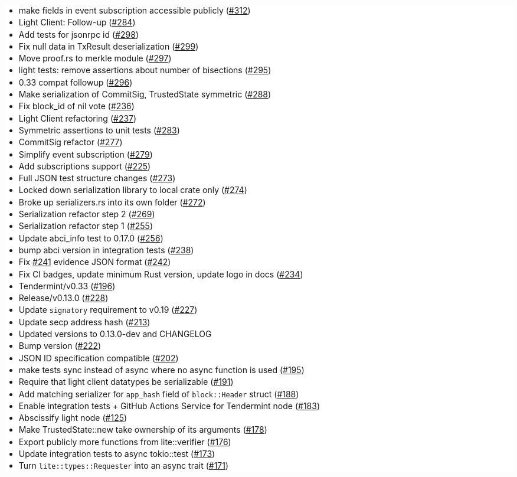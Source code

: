 - make fields in event subscription accessible publicly ([#312](https://github.com/eigerco/celestia-tendermint-rs/pull/312))
- Light Client: Follow-up ([#284](https://github.com/eigerco/celestia-tendermint-rs/pull/284))
- Add tests for jsonrpc id ([#298](https://github.com/eigerco/celestia-tendermint-rs/pull/298))
- Fix null data in TxResult deserialization ([#299](https://github.com/eigerco/celestia-tendermint-rs/pull/299))
- Move proof.rs to merkle module ([#297](https://github.com/eigerco/celestia-tendermint-rs/pull/297))
- light tests: remove assertions about number of bisections ([#295](https://github.com/eigerco/celestia-tendermint-rs/pull/295))
- 0.33 compat followup ([#296](https://github.com/eigerco/celestia-tendermint-rs/pull/296))
- Make serialization of CommitSig, TrustedState symmetric ([#288](https://github.com/eigerco/celestia-tendermint-rs/pull/288))
- Fix block_id of nil vote ([#236](https://github.com/eigerco/celestia-tendermint-rs/pull/236))
- Light Client refactoring ([#237](https://github.com/eigerco/celestia-tendermint-rs/pull/237))
- Symmetric assertions to unit tests ([#283](https://github.com/eigerco/celestia-tendermint-rs/pull/283))
- CommitSig refactor ([#277](https://github.com/eigerco/celestia-tendermint-rs/pull/277))
- Simplify event subscription ([#279](https://github.com/eigerco/celestia-tendermint-rs/pull/279))
- Add subscriptions support ([#225](https://github.com/eigerco/celestia-tendermint-rs/pull/225))
- Full JSON test structure changes ([#273](https://github.com/eigerco/celestia-tendermint-rs/pull/273))
- Locked down serialization library to local crate only ([#274](https://github.com/eigerco/celestia-tendermint-rs/pull/274))
- Broke up serializers.rs into its own folder ([#272](https://github.com/eigerco/celestia-tendermint-rs/pull/272))
- Serialization refactor step 2 ([#269](https://github.com/eigerco/celestia-tendermint-rs/pull/269))
- Serialization refactor step 1 ([#255](https://github.com/eigerco/celestia-tendermint-rs/pull/255))
- Update abci_info test to 0.17.0 ([#256](https://github.com/eigerco/celestia-tendermint-rs/pull/256))
- bump abci version in integration tests ([#238](https://github.com/eigerco/celestia-tendermint-rs/pull/238))
- Fix [#241](https://github.com/eigerco/celestia-tendermint-rs/pull/241) evidence JSON format ([#242](https://github.com/eigerco/celestia-tendermint-rs/pull/242))
- Fix CI badges, update minimum Rust version, update logo in docs ([#234](https://github.com/eigerco/celestia-tendermint-rs/pull/234))
- Tendermint/v0.33 ([#196](https://github.com/eigerco/celestia-tendermint-rs/pull/196))
- Release/v0.13.0 ([#228](https://github.com/eigerco/celestia-tendermint-rs/pull/228))
- Update `signatory` requirement to v0.19 ([#227](https://github.com/eigerco/celestia-tendermint-rs/pull/227))
- Update secp address hash ([#213](https://github.com/eigerco/celestia-tendermint-rs/pull/213))
- Updated versions to 0.13.0-dev and CHANGELOG
- Bump version ([#222](https://github.com/eigerco/celestia-tendermint-rs/pull/222))
- JSON ID specification compatible ([#202](https://github.com/eigerco/celestia-tendermint-rs/pull/202))
- make tests sync instead of async where no async function is used ([#195](https://github.com/eigerco/celestia-tendermint-rs/pull/195))
- Require that light client datatypes be serializable ([#191](https://github.com/eigerco/celestia-tendermint-rs/pull/191))
- Add matching serializer for `app_hash` field of `block::Header` struct ([#188](https://github.com/eigerco/celestia-tendermint-rs/pull/188))
- Enable integration tests + GitHub Actions Service for Tendermint node ([#183](https://github.com/eigerco/celestia-tendermint-rs/pull/183))
- Abscissify light node ([#125](https://github.com/eigerco/celestia-tendermint-rs/pull/125))
- Make TrustedState::new take ownership of its arguments ([#178](https://github.com/eigerco/celestia-tendermint-rs/pull/178))
- Export publicly more functions from lite::verifier ([#176](https://github.com/eigerco/celestia-tendermint-rs/pull/176))
- Update integration tests to async tokio::test ([#173](https://github.com/eigerco/celestia-tendermint-rs/pull/173))
- Turn `lite::types::Requester` into an async trait ([#171](https://github.com/eigerco/celestia-tendermint-rs/pull/171))